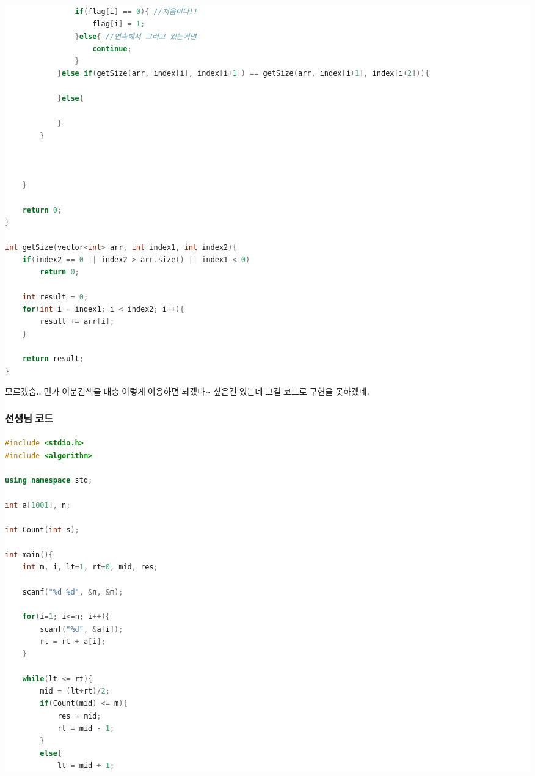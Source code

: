 ```c++
                if(flag[i] == 0){ //처음이다!!
                    flag[i] = 1;
                }else{ //연속해서 그러고 있는거면
                    continue;
                }
            }else if(getSize(arr, index[i], index[i+1]) == getSize(arr, index[i+1], index[i+2])){
                
            }else{
                
            }
        }
        
        
        
    }
    
    return 0;
}

int getSize(vector<int> arr, int index1, int index2){
    if(index2 == 0 || index2 > arr.size() || index1 < 0)
        return 0;
    
    int result = 0;
    for(int i = index1; i < index2; i++){
        result += arr[i];
    }
    
    return result;
}
```

모르겠숨.. 먼가 이분검색을 대충 이렇게 이용하면 되겠다~ 싶은건 있는데 그걸 코드로 구현을 못하겠네.

### 선생님 코드

```c++
#include <stdio.h>
#include <algorithm>

using namespace std;

int a[1001], n;

int Count(int s);

int main(){
    int m, i, lt=1, rt=0, mid, res;
    
    scanf("%d %d", &n, &m);
    
    for(i=1; i<=n; i++){
        scanf("%d", &a[i]);
        rt = rt + a[i];
    }
    
    while(lt <= rt){
        mid = (lt+rt)/2;
        if(Count(mid) <= m){
            res = mid;
            rt = mid - 1;
        }
        else{
            lt = mid + 1;
```